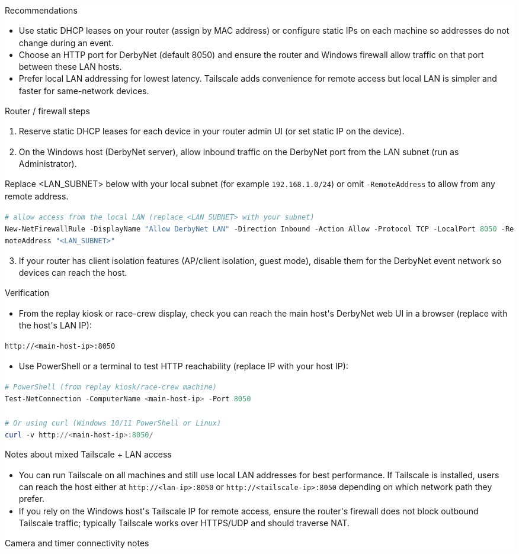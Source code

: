 Recommendations

- Use static DHCP leases on your router (assign by MAC address) or configure static IPs on each machine so addresses do not change during an event.
- Choose an HTTP port for DerbyNet (default 8050) and ensure the router and Windows firewall allow traffic on that port between these LAN hosts.
- Prefer local LAN addressing for lowest latency. Tailscale adds convenience for remote access but local LAN is simpler and faster for same-network devices.

Router / firewall steps

1. Reserve static DHCP leases for each device in your router admin UI (or set static IP on the device).

2. On the Windows host (DerbyNet server), allow inbound traffic on the DerbyNet port from the LAN subnet (run as Administrator).

Replace <LAN_SUBNET> below with your local subnet (for example `192.168.1.0/24`) or omit `-RemoteAddress` to allow from any remote address.

```powershell
# allow access from the local LAN (replace <LAN_SUBNET> with your subnet)
New-NetFirewallRule -DisplayName "Allow DerbyNet LAN" -Direction Inbound -Action Allow -Protocol TCP -LocalPort 8050 -RemoteAddress "<LAN_SUBNET>"
```

3. If your router has client isolation features (AP/client isolation, guest mode), disable them for the DerbyNet event network so devices can reach the host.

Verification

- From the replay kiosk or race-crew display, check you can reach the main host's DerbyNet web UI in a browser (replace <main-host-ip> with the host's LAN IP):

```text
http://<main-host-ip>:8050
```

- Use PowerShell or a terminal to test HTTP reachability (replace IP with your host IP):

```powershell
# PowerShell (from replay kiosk/race-crew machine)
Test-NetConnection -ComputerName <main-host-ip> -Port 8050

# Or using curl (Windows 10/11 PowerShell or Linux)
curl -v http://<main-host-ip>:8050/
```

Notes about mixed Tailscale + LAN access

- You can run Tailscale on all machines and still use local LAN addresses for best performance. If Tailscale is installed, users can reach the host either at `http://<lan-ip>:8050` or `http://<tailscale-ip>:8050` depending on which network path they prefer.
- If you rely on the Windows host's Tailscale IP for remote access, ensure the router's firewall does not block outbound Tailscale traffic; typically Tailscale works over HTTPS/UDP and should traverse NAT.

Camera and timer connectivity notes
